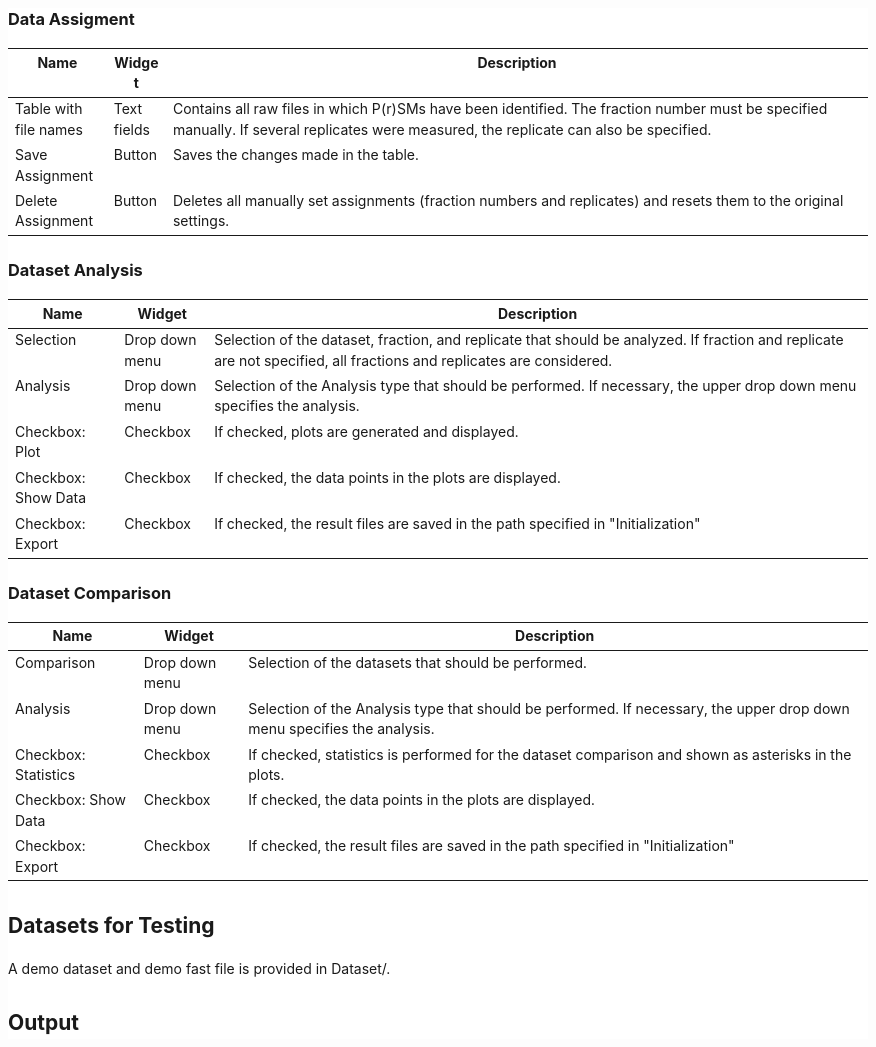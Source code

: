 

### Data Assigment

| Name                  | Widget      | Description                                                  |
| --------------------- | ----------- | ------------------------------------------------------------ |
| Table with file names | Text fields | Contains all raw files in which P(r)SMs have been identified. The fraction number must be specified manually. If several replicates were measured, the replicate can also be specified. |
| Save Assignment       | Button      | Saves the changes made in the table.                         |
| Delete Assignment     | Button      | Deletes all manually set assignments (fraction numbers and replicates) and resets them to the original settings. |



### Dataset Analysis

| Name                | Widget         | Description                                                  |
| ------------------- | -------------- | ------------------------------------------------------------ |
| Selection           | Drop down menu | Selection of the dataset, fraction, and replicate that should be analyzed. If fraction and replicate are not specified, all fractions and replicates are considered. |
| Analysis            | Drop down menu | Selection of the Analysis type that should be performed. If necessary, the upper drop down menu specifies the analysis. |
| Checkbox: Plot      | Checkbox       | If checked, plots are generated and displayed.               |
| Checkbox: Show Data | Checkbox       | If checked, the data points in the plots are displayed.      |
| Checkbox: Export    | Checkbox       | If checked, the result files are saved in the path specified in "Initialization" |



### Dataset Comparison

| Name                 | Widget         | Description                                                  |
| -------------------- | -------------- | ------------------------------------------------------------ |
| Comparison           | Drop down menu | Selection of the datasets that should be performed.          |
| Analysis             | Drop down menu | Selection of the Analysis type that should be performed. If necessary, the upper drop down menu specifies the analysis. |
| Checkbox: Statistics | Checkbox       | If checked, statistics is performed for the dataset comparison and shown as asterisks in the plots. |
| Checkbox: Show Data  | Checkbox       | If checked, the data points in the plots are displayed.      |
| Checkbox: Export     | Checkbox       | If checked, the result files are saved in the path specified in "Initialization" |






## Datasets for Testing

A demo dataset and demo fast file is provided in Dataset/.





## Output

